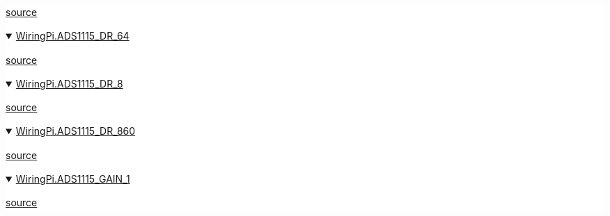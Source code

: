 


<Badge type="info" class="source-link" text="source"><a href="https://github.com/stensmo/WiringPi.jl/blob/a331609990891306e0e940506aa5909867b193bb/src/WiringPi.jl#L1245" target="_blank" rel="noreferrer">source</a></Badge>

</details>

<details class='jldocstring custom-block' open>
<summary><a id='WiringPi.ADS1115_DR_64' href='#WiringPi.ADS1115_DR_64'><span class="jlbinding">WiringPi.ADS1115_DR_64</span></a> <Badge type="info" class="jlObjectType jlConstant" text="Constant" /></summary>




<Badge type="info" class="source-link" text="source"><a href="https://github.com/stensmo/WiringPi.jl/blob/a331609990891306e0e940506aa5909867b193bb/src/WiringPi.jl#L1230" target="_blank" rel="noreferrer">source</a></Badge>

</details>

<details class='jldocstring custom-block' open>
<summary><a id='WiringPi.ADS1115_DR_8' href='#WiringPi.ADS1115_DR_8'><span class="jlbinding">WiringPi.ADS1115_DR_8</span></a> <Badge type="info" class="jlObjectType jlConstant" text="Constant" /></summary>




<Badge type="info" class="source-link" text="source"><a href="https://github.com/stensmo/WiringPi.jl/blob/a331609990891306e0e940506aa5909867b193bb/src/WiringPi.jl#L1215" target="_blank" rel="noreferrer">source</a></Badge>

</details>

<details class='jldocstring custom-block' open>
<summary><a id='WiringPi.ADS1115_DR_860' href='#WiringPi.ADS1115_DR_860'><span class="jlbinding">WiringPi.ADS1115_DR_860</span></a> <Badge type="info" class="jlObjectType jlConstant" text="Constant" /></summary>




<Badge type="info" class="source-link" text="source"><a href="https://github.com/stensmo/WiringPi.jl/blob/a331609990891306e0e940506aa5909867b193bb/src/WiringPi.jl#L1250" target="_blank" rel="noreferrer">source</a></Badge>

</details>

<details class='jldocstring custom-block' open>
<summary><a id='WiringPi.ADS1115_GAIN_1' href='#WiringPi.ADS1115_GAIN_1'><span class="jlbinding">WiringPi.ADS1115_GAIN_1</span></a> <Badge type="info" class="jlObjectType jlConstant" text="Constant" /></summary>




<Badge type="info" class="source-link" text="source"><a href="https://github.com/stensmo/WiringPi.jl/blob/a331609990891306e0e940506aa5909867b193bb/src/WiringPi.jl#L1200" target="_blank" rel="noreferrer">source</a></Badge>

</details>

